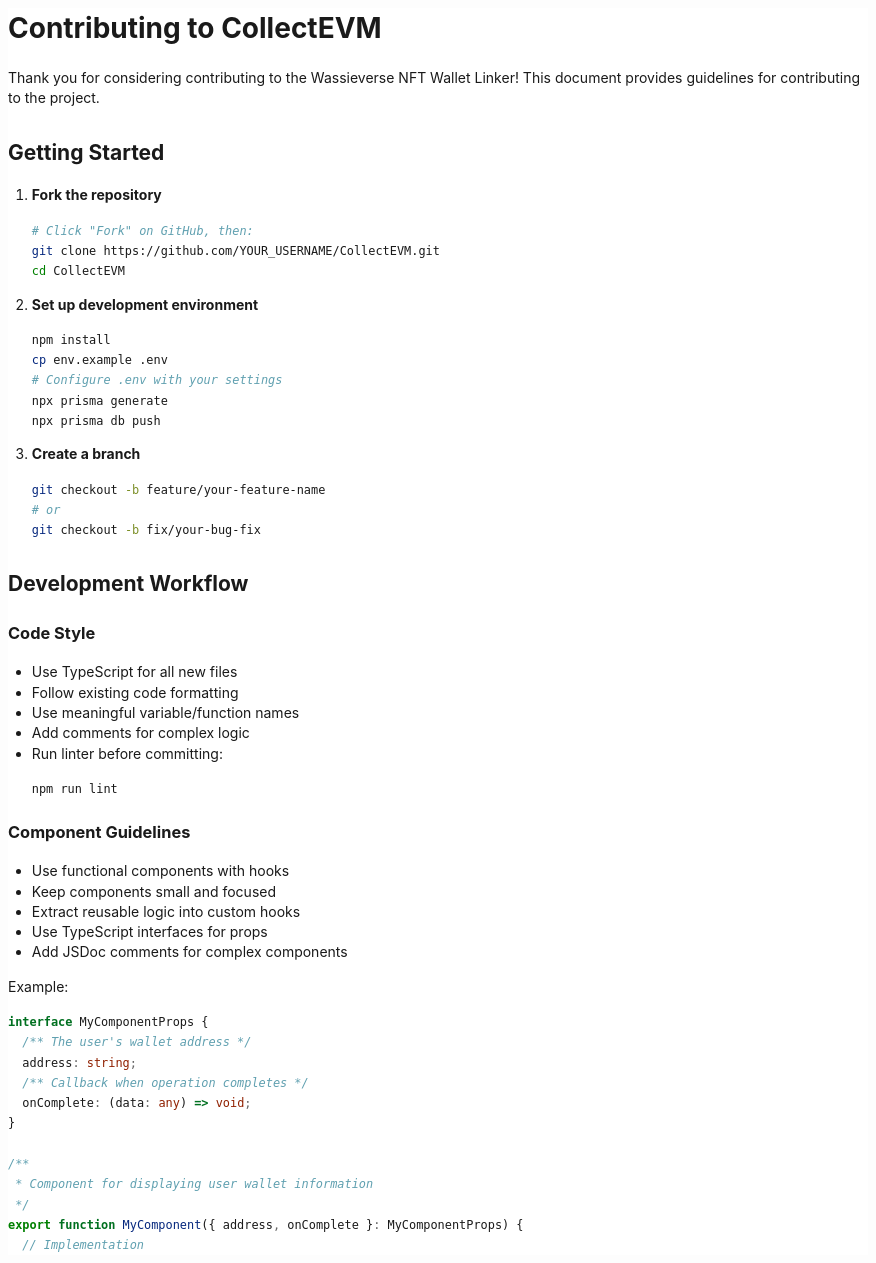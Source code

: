 # Contributing to CollectEVM

Thank you for considering contributing to the Wassieverse NFT Wallet Linker! This document provides guidelines for contributing to the project.

## Getting Started

1. **Fork the repository**
   ```bash
   # Click "Fork" on GitHub, then:
   git clone https://github.com/YOUR_USERNAME/CollectEVM.git
   cd CollectEVM
   ```

2. **Set up development environment**
   ```bash
   npm install
   cp env.example .env
   # Configure .env with your settings
   npx prisma generate
   npx prisma db push
   ```

3. **Create a branch**
   ```bash
   git checkout -b feature/your-feature-name
   # or
   git checkout -b fix/your-bug-fix
   ```

## Development Workflow

### Code Style

- Use TypeScript for all new files
- Follow existing code formatting
- Use meaningful variable/function names
- Add comments for complex logic
- Run linter before committing:
  ```bash
  npm run lint
  ```

### Component Guidelines

- Use functional components with hooks
- Keep components small and focused
- Extract reusable logic into custom hooks
- Use TypeScript interfaces for props
- Add JSDoc comments for complex components

Example:
```typescript
interface MyComponentProps {
  /** The user's wallet address */
  address: string;
  /** Callback when operation completes */
  onComplete: (data: any) => void;
}

/**
 * Component for displaying user wallet information
 */
export function MyComponent({ address, onComplete }: MyComponentProps) {
  // Implementation
```